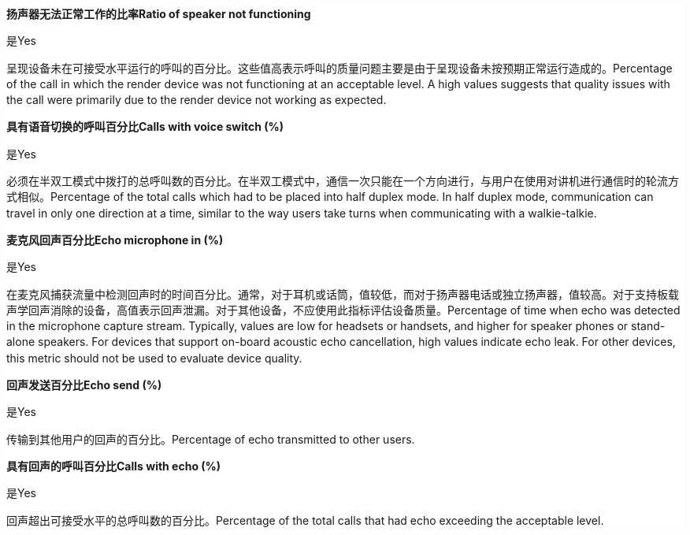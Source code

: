<tr class="even">
<td><p><span data-ttu-id="ca5dc-295"><strong>扬声器无法正常工作的比率</strong></span><span class="sxs-lookup"><span data-stu-id="ca5dc-295"><strong>Ratio of speaker not functioning</strong></span></span></p></td>
<td><p><span data-ttu-id="ca5dc-296">是</span><span class="sxs-lookup"><span data-stu-id="ca5dc-296">Yes</span></span></p></td>
<td><p><span data-ttu-id="ca5dc-p127">呈现设备未在可接受水平运行的呼叫的百分比。这些值高表示呼叫的质量问题主要是由于呈现设备未按预期正常运行造成的。</span><span class="sxs-lookup"><span data-stu-id="ca5dc-p127">Percentage of the call in which the render device was not functioning at an acceptable level. A high values suggests that quality issues with the call were primarily due to the render device not working as expected.</span></span></p></td>
</tr>
<tr class="odd">
<td><p><span data-ttu-id="ca5dc-299"><strong>具有语音切换的呼叫百分比</strong></span><span class="sxs-lookup"><span data-stu-id="ca5dc-299"><strong>Calls with voice switch (%)</strong></span></span></p></td>
<td><p><span data-ttu-id="ca5dc-300">是</span><span class="sxs-lookup"><span data-stu-id="ca5dc-300">Yes</span></span></p></td>
<td><p><span data-ttu-id="ca5dc-p128">必须在半双工模式中拨打的总呼叫数的百分比。在半双工模式中，通信一次只能在一个方向进行，与用户在使用对讲机进行通信时的轮流方式相似。</span><span class="sxs-lookup"><span data-stu-id="ca5dc-p128">Percentage of the total calls which had to be placed into half duplex mode. In half duplex mode, communication can travel in only one direction at a time, similar to the way users take turns when communicating with a walkie-talkie.</span></span></p></td>
</tr>
<tr class="even">
<td><p><span data-ttu-id="ca5dc-303"><strong>麦克风回声百分比</strong></span><span class="sxs-lookup"><span data-stu-id="ca5dc-303"><strong>Echo microphone in (%)</strong></span></span></p></td>
<td><p><span data-ttu-id="ca5dc-304">是</span><span class="sxs-lookup"><span data-stu-id="ca5dc-304">Yes</span></span></p></td>
<td><p><span data-ttu-id="ca5dc-p129">在麦克风捕获流量中检测回声时的时间百分比。通常，对于耳机或话筒，值较低，而对于扬声器电话或独立扬声器，值较高。对于支持板载声学回声消除的设备，高值表示回声泄漏。对于其他设备，不应使用此指标评估设备质量。</span><span class="sxs-lookup"><span data-stu-id="ca5dc-p129">Percentage of time when echo was detected in the microphone capture stream. Typically, values are low for headsets or handsets, and higher for speaker phones or stand-alone speakers. For devices that support on-board acoustic echo cancellation, high values indicate echo leak. For other devices, this metric should not be used to evaluate device quality.</span></span></p></td>
</tr>
<tr class="odd">
<td><p><span data-ttu-id="ca5dc-309"><strong>回声发送百分比</strong></span><span class="sxs-lookup"><span data-stu-id="ca5dc-309"><strong>Echo send (%)</strong></span></span></p></td>
<td><p><span data-ttu-id="ca5dc-310">是</span><span class="sxs-lookup"><span data-stu-id="ca5dc-310">Yes</span></span></p></td>
<td><p><span data-ttu-id="ca5dc-311">传输到其他用户的回声的百分比。</span><span class="sxs-lookup"><span data-stu-id="ca5dc-311">Percentage of echo transmitted to other users.</span></span></p></td>
</tr>
<tr class="even">
<td><p><span data-ttu-id="ca5dc-312"><strong>具有回声的呼叫百分比</strong></span><span class="sxs-lookup"><span data-stu-id="ca5dc-312"><strong>Calls with echo (%)</strong></span></span></p></td>
<td><p><span data-ttu-id="ca5dc-313">是</span><span class="sxs-lookup"><span data-stu-id="ca5dc-313">Yes</span></span></p></td>
<td><p><span data-ttu-id="ca5dc-314">回声超出可接受水平的总呼叫数的百分比。</span><span class="sxs-lookup"><span data-stu-id="ca5dc-314">Percentage of the total calls that had echo exceeding the acceptable level.</span></span></p></td>
</tr>
</tbody>
</table><span data-ttu-id="ca5dc-315">
